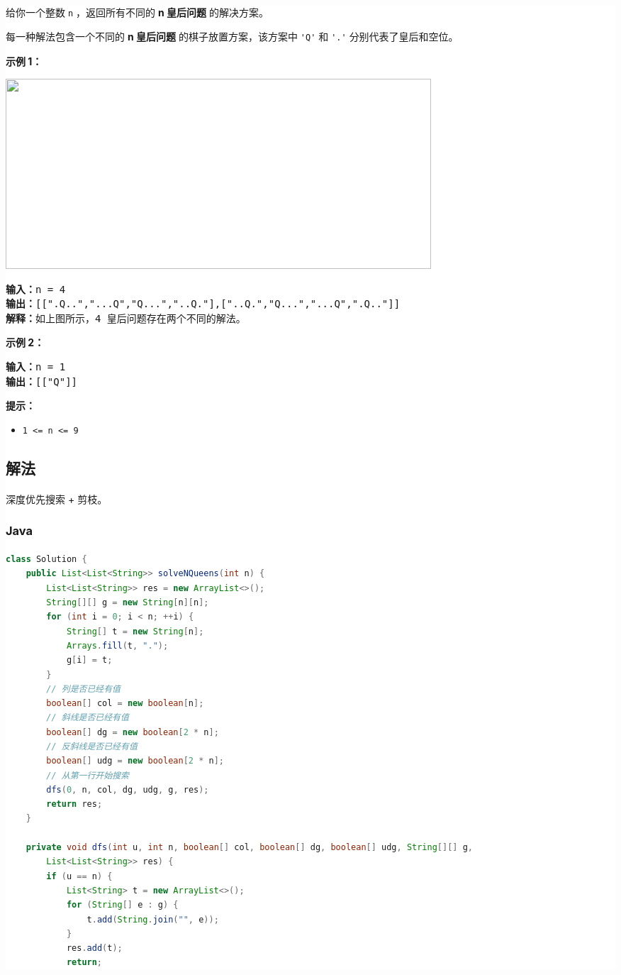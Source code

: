 <p>给你一个整数 <code>n</code> ，返回所有不同的&nbsp;<strong>n<em>&nbsp;</em>皇后问题</strong> 的解决方案。</p>

<div class="original__bRMd">
<div>
<p>每一种解法包含一个不同的&nbsp;<strong>n 皇后问题</strong> 的棋子放置方案，该方案中 <code>'Q'</code> 和 <code>'.'</code> 分别代表了皇后和空位。</p>

<p><strong>示例 1：</strong></p>
<img alt="" src="https://gcore.jsdelivr.net/gh/doocs/leetcode@main/solution/0000-0099/0051.N-Queens/images/queens.jpg" style="width: 600px; height: 268px;" />
<pre>
<strong>输入：</strong>n = 4
<strong>输出：</strong>[[".Q..","...Q","Q...","..Q."],["..Q.","Q...","...Q",".Q.."]]
<strong>解释：</strong>如上图所示，4 皇后问题存在两个不同的解法。
</pre>

<p><strong>示例 2：</strong></p>

<pre>
<strong>输入：</strong>n = 1
<strong>输出：</strong>[["Q"]]
</pre>

<p><strong>提示：</strong></p>

<ul>
	<li><code>1 &lt;= n &lt;= 9</code></li>
</ul>
</div>
</div>

## 解法

深度优先搜索 + 剪枝。

### **Java**

```java
class Solution {
    public List<List<String>> solveNQueens(int n) {
        List<List<String>> res = new ArrayList<>();
        String[][] g = new String[n][n];
        for (int i = 0; i < n; ++i) {
            String[] t = new String[n];
            Arrays.fill(t, ".");
            g[i] = t;
        }
        // 列是否已经有值
        boolean[] col = new boolean[n];
        // 斜线是否已经有值
        boolean[] dg = new boolean[2 * n];
        // 反斜线是否已经有值
        boolean[] udg = new boolean[2 * n];
        // 从第一行开始搜索
        dfs(0, n, col, dg, udg, g, res);
        return res;
    }

    private void dfs(int u, int n, boolean[] col, boolean[] dg, boolean[] udg, String[][] g,
        List<List<String>> res) {
        if (u == n) {
            List<String> t = new ArrayList<>();
            for (String[] e : g) {
                t.add(String.join("", e));
            }
            res.add(t);
            return;
```